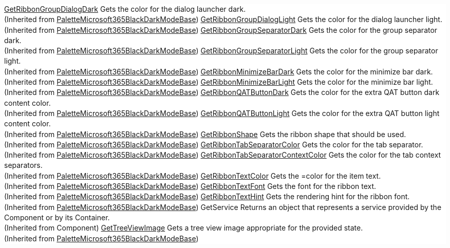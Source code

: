 <td><a href="62d436bc-675e-20fc-80dd-dbea41ef0132.md">GetRibbonGroupDialogDark</a></td>
<td>Gets the color for the dialog launcher dark.<br />(Inherited from <a href="63c183a7-4f02-058e-2bfc-238113a7def1.md">PaletteMicrosoft365BlackDarkModeBase</a>)</td></tr>
<tr>
<td><a href="01a287ac-829a-9e4b-7dbc-e145df168d8b.md">GetRibbonGroupDialogLight</a></td>
<td>Gets the color for the dialog launcher light.<br />(Inherited from <a href="63c183a7-4f02-058e-2bfc-238113a7def1.md">PaletteMicrosoft365BlackDarkModeBase</a>)</td></tr>
<tr>
<td><a href="05cb3da9-6f49-4943-44b8-7d74c31fd710.md">GetRibbonGroupSeparatorDark</a></td>
<td>Gets the color for the group separator dark.<br />(Inherited from <a href="63c183a7-4f02-058e-2bfc-238113a7def1.md">PaletteMicrosoft365BlackDarkModeBase</a>)</td></tr>
<tr>
<td><a href="5a26d072-4517-2cc3-acd1-3fe6d8c06470.md">GetRibbonGroupSeparatorLight</a></td>
<td>Gets the color for the group separator light.<br />(Inherited from <a href="63c183a7-4f02-058e-2bfc-238113a7def1.md">PaletteMicrosoft365BlackDarkModeBase</a>)</td></tr>
<tr>
<td><a href="e9ac2420-1f65-8cdb-e0fc-874dfcfb9d22.md">GetRibbonMinimizeBarDark</a></td>
<td>Gets the color for the minimize bar dark.<br />(Inherited from <a href="63c183a7-4f02-058e-2bfc-238113a7def1.md">PaletteMicrosoft365BlackDarkModeBase</a>)</td></tr>
<tr>
<td><a href="8e9d3816-d705-be3d-9ce6-c5b6200bd5b2.md">GetRibbonMinimizeBarLight</a></td>
<td>Gets the color for the minimize bar light.<br />(Inherited from <a href="63c183a7-4f02-058e-2bfc-238113a7def1.md">PaletteMicrosoft365BlackDarkModeBase</a>)</td></tr>
<tr>
<td><a href="41841414-0cd9-9f6b-32fc-381b0be0f143.md">GetRibbonQATButtonDark</a></td>
<td>Gets the color for the extra QAT button dark content color.<br />(Inherited from <a href="63c183a7-4f02-058e-2bfc-238113a7def1.md">PaletteMicrosoft365BlackDarkModeBase</a>)</td></tr>
<tr>
<td><a href="a4a69bc9-4eb0-cee2-b0dc-5a33be472e50.md">GetRibbonQATButtonLight</a></td>
<td>Gets the color for the extra QAT button light content color.<br />(Inherited from <a href="63c183a7-4f02-058e-2bfc-238113a7def1.md">PaletteMicrosoft365BlackDarkModeBase</a>)</td></tr>
<tr>
<td><a href="09bba289-393a-90bd-3331-c1182a34e1ea.md">GetRibbonShape</a></td>
<td>Gets the ribbon shape that should be used.<br />(Inherited from <a href="63c183a7-4f02-058e-2bfc-238113a7def1.md">PaletteMicrosoft365BlackDarkModeBase</a>)</td></tr>
<tr>
<td><a href="3329f6c9-66b2-89c2-6f0e-9c3fed082be3.md">GetRibbonTabSeparatorColor</a></td>
<td>Gets the color for the tab separator.<br />(Inherited from <a href="63c183a7-4f02-058e-2bfc-238113a7def1.md">PaletteMicrosoft365BlackDarkModeBase</a>)</td></tr>
<tr>
<td><a href="1d8d2a45-9336-a811-0fca-ab7cdc2696c9.md">GetRibbonTabSeparatorContextColor</a></td>
<td>Gets the color for the tab context separators.<br />(Inherited from <a href="63c183a7-4f02-058e-2bfc-238113a7def1.md">PaletteMicrosoft365BlackDarkModeBase</a>)</td></tr>
<tr>
<td><a href="7e6dafdc-386b-6e66-936c-b56d09819c8f.md">GetRibbonTextColor</a></td>
<td>Gets the =color for the item text.<br />(Inherited from <a href="63c183a7-4f02-058e-2bfc-238113a7def1.md">PaletteMicrosoft365BlackDarkModeBase</a>)</td></tr>
<tr>
<td><a href="f6ea8935-1d11-8f63-1008-6d5c4a8d8a56.md">GetRibbonTextFont</a></td>
<td>Gets the font for the ribbon text.<br />(Inherited from <a href="63c183a7-4f02-058e-2bfc-238113a7def1.md">PaletteMicrosoft365BlackDarkModeBase</a>)</td></tr>
<tr>
<td><a href="4eae528e-508b-5ca7-b4cb-ec3b5ec4bc87.md">GetRibbonTextHint</a></td>
<td>Gets the rendering hint for the ribbon font.<br />(Inherited from <a href="63c183a7-4f02-058e-2bfc-238113a7def1.md">PaletteMicrosoft365BlackDarkModeBase</a>)</td></tr>
<tr>
<td>GetService</td>
<td>Returns an object that represents a service provided by the Component or by its Container.<br />(Inherited from Component)</td></tr>
<tr>
<td><a href="e6b6f12b-d871-319a-6ec9-95d1957afa51.md">GetTreeViewImage</a></td>
<td>Gets a tree view image appropriate for the provided state.<br />(Inherited from <a href="63c183a7-4f02-058e-2bfc-238113a7def1.md">PaletteMicrosoft365BlackDarkModeBase</a>)</td></tr>
<tr>
